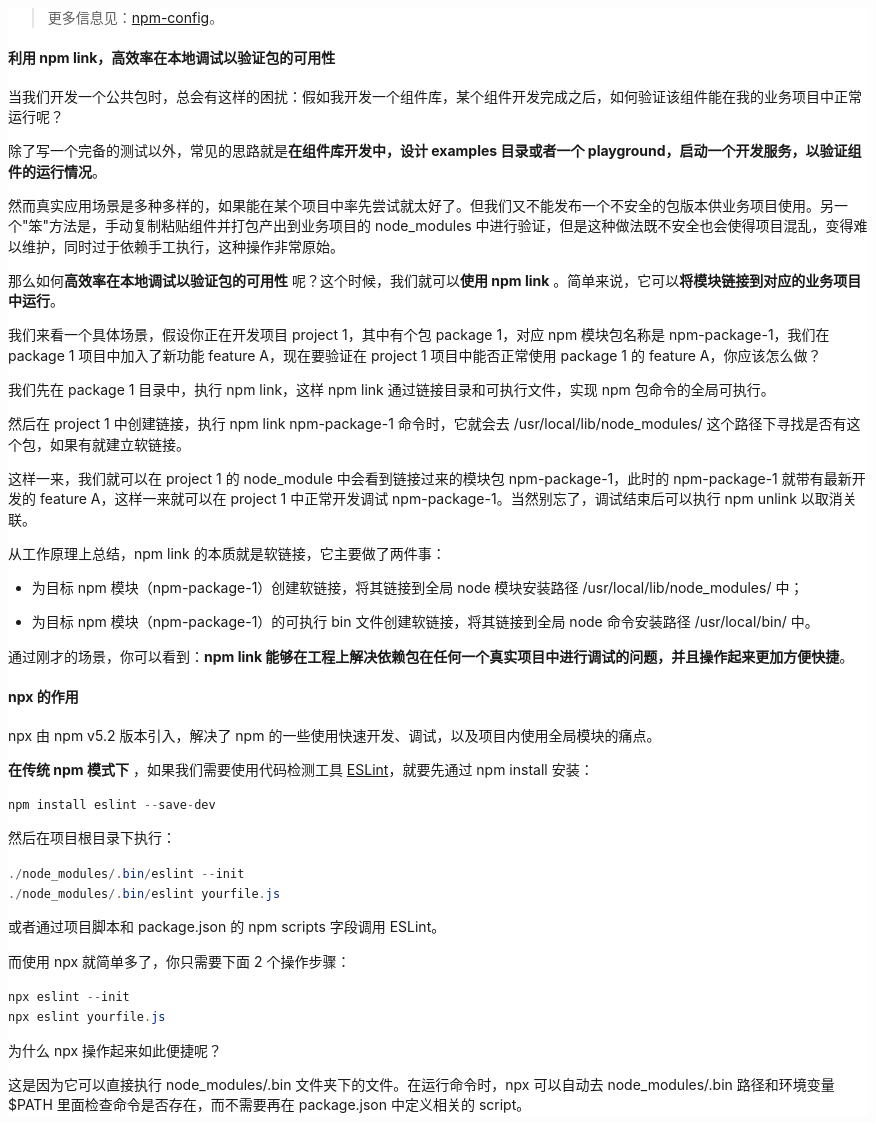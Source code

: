 > 更多信息见：[npm-config](https://docs.npmjs.com/cli-commands/config.html)。

#### 利用 npm link，高效率在本地调试以验证包的可用性

当我们开发一个公共包时，总会有这样的困扰：假如我开发一个组件库，某个组件开发完成之后，如何验证该组件能在我的业务项目中正常运行呢？

除了写一个完备的测试以外，常见的思路就是**在组件库开发中，设计 examples 目录或者一个 playground，启动一个开发服务，以验证组件的运行情况**。

然而真实应用场景是多种多样的，如果能在某个项目中率先尝试就太好了。但我们又不能发布一个不安全的包版本供业务项目使用。另一个"笨"方法是，手动复制粘贴组件并打包产出到业务项目的 node_modules 中进行验证，但是这种做法既不安全也会使得项目混乱，变得难以维护，同时过于依赖手工执行，这种操作非常原始。

那么如何**高效率在本地调试以验证包的可用性** 呢？这个时候，我们就可以**使用 npm link** 。简单来说，它可以**将模块链接到对应的业务项目中运行**。

我们来看一个具体场景，假设你正在开发项目 project 1，其中有个包 package 1，对应 npm 模块包名称是 npm-package-1，我们在 package 1 项目中加入了新功能 feature A，现在要验证在 project 1 项目中能否正常使用 package 1 的 feature A，你应该怎么做？

我们先在 package 1 目录中，执行 npm link，这样 npm link 通过链接目录和可执行文件，实现 npm 包命令的全局可执行。

然后在 project 1 中创建链接，执行 npm link npm-package-1 命令时，它就会去 /usr/local/lib/node_modules/ 这个路径下寻找是否有这个包，如果有就建立软链接。

这样一来，我们就可以在 project 1 的 node_module 中会看到链接过来的模块包 npm-package-1，此时的 npm-package-1 就带有最新开发的 feature A，这样一来就可以在 project 1 中正常开发调试 npm-package-1。当然别忘了，调试结束后可以执行 npm unlink 以取消关联。

从工作原理上总结，npm link 的本质就是软链接，它主要做了两件事：

* 为目标 npm 模块（npm-package-1）创建软链接，将其链接到全局 node 模块安装路径 /usr/local/lib/node_modules/ 中；

* 为目标 npm 模块（npm-package-1）的可执行 bin 文件创建软链接，将其链接到全局 node 命令安装路径 /usr/local/bin/ 中。

通过刚才的场景，你可以看到：**npm link 能够在工程上解决依赖包在任何一个真实项目中进行调试的问题，并且操作起来更加方便快捷**。

#### npx 的作用

npx 由 npm v5.2 版本引入，解决了 npm 的一些使用快速开发、调试，以及项目内使用全局模块的痛点。

**在传统 npm 模式下** ，如果我们需要使用代码检测工具 [ESLint](https://eslint.bootcss.com/)，就要先通过 npm install 安装：

```java
npm install eslint --save-dev
```

然后在项目根目录下执行：

```java
./node_modules/.bin/eslint --init
./node_modules/.bin/eslint yourfile.js
```

或者通过项目脚本和 package.json 的 npm scripts 字段调用 ESLint。

而使用 npx 就简单多了，你只需要下面 2 个操作步骤：

```java
npx eslint --init
npx eslint yourfile.js
```

为什么 npx 操作起来如此便捷呢？

这是因为它可以直接执行 node_modules/.bin 文件夹下的文件。在运行命令时，npx 可以自动去 node_modules/.bin 路径和环境变量 $PATH 里面检查命令是否存在，而不需要再在 package.json 中定义相关的 script。
